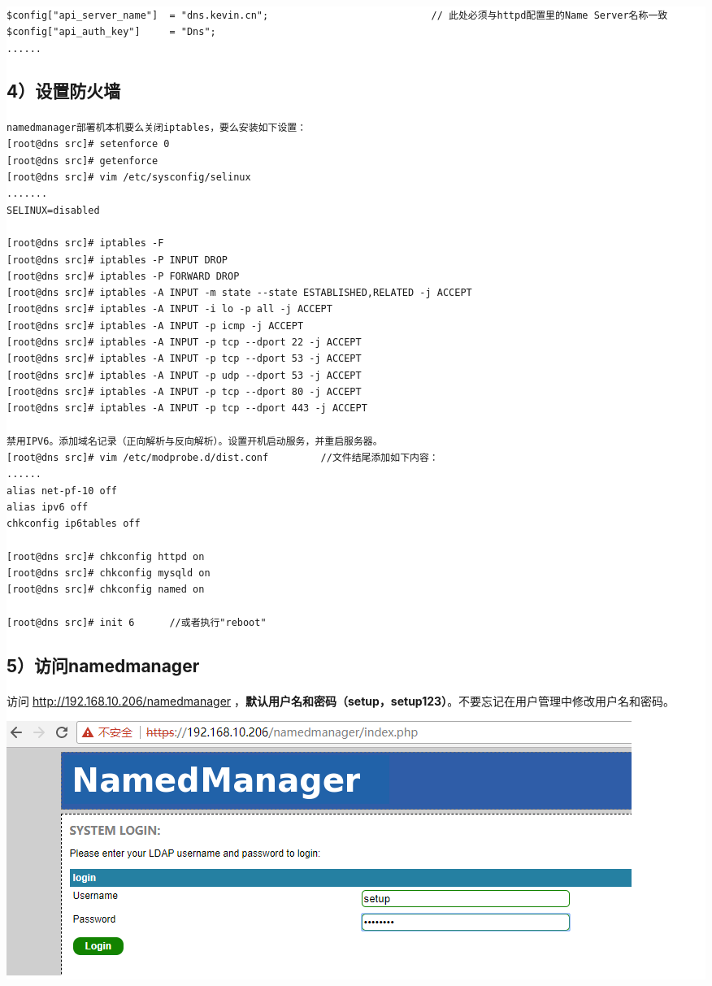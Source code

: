 ```
$config["api_server_name"]  = "dns.kevin.cn";                            // 此处必须与httpd配置里的Name Server名称一致
$config["api_auth_key"]     = "Dns";
......
```

## 4）设置防火墙

```
namedmanager部署机本机要么关闭iptables，要么安装如下设置：
[root@dns src]# setenforce 0
[root@dns src]# getenforce
[root@dns src]# vim /etc/sysconfig/selinux
.......
SELINUX=disabled
 
[root@dns src]# iptables -F
[root@dns src]# iptables -P INPUT DROP
[root@dns src]# iptables -P FORWARD DROP
[root@dns src]# iptables -A INPUT -m state --state ESTABLISHED,RELATED -j ACCEPT
[root@dns src]# iptables -A INPUT -i lo -p all -j ACCEPT
[root@dns src]# iptables -A INPUT -p icmp -j ACCEPT
[root@dns src]# iptables -A INPUT -p tcp --dport 22 -j ACCEPT
[root@dns src]# iptables -A INPUT -p tcp --dport 53 -j ACCEPT
[root@dns src]# iptables -A INPUT -p udp --dport 53 -j ACCEPT
[root@dns src]# iptables -A INPUT -p tcp --dport 80 -j ACCEPT
[root@dns src]# iptables -A INPUT -p tcp --dport 443 -j ACCEPT
 
禁用IPV6。添加域名记录（正向解析与反向解析）。设置开机启动服务，并重启服务器。
[root@dns src]# vim /etc/modprobe.d/dist.conf         //文件结尾添加如下内容：
......
alias net-pf-10 off
alias ipv6 off
chkconfig ip6tables off
 
[root@dns src]# chkconfig httpd on
[root@dns src]# chkconfig mysqld on
[root@dns src]# chkconfig named on
 
[root@dns src]# init 6      //或者执行"reboot"
```

## 5）访问namedmanager

访问 http://192.168.10.206/namedmanager ，**默认用户名和密码（setup，setup123）**。不要忘记在用户管理中修改用户名和密码。

![img](Bind9之Web管理NamedManager.assets/907596-20180407215024091-433702120.png)
